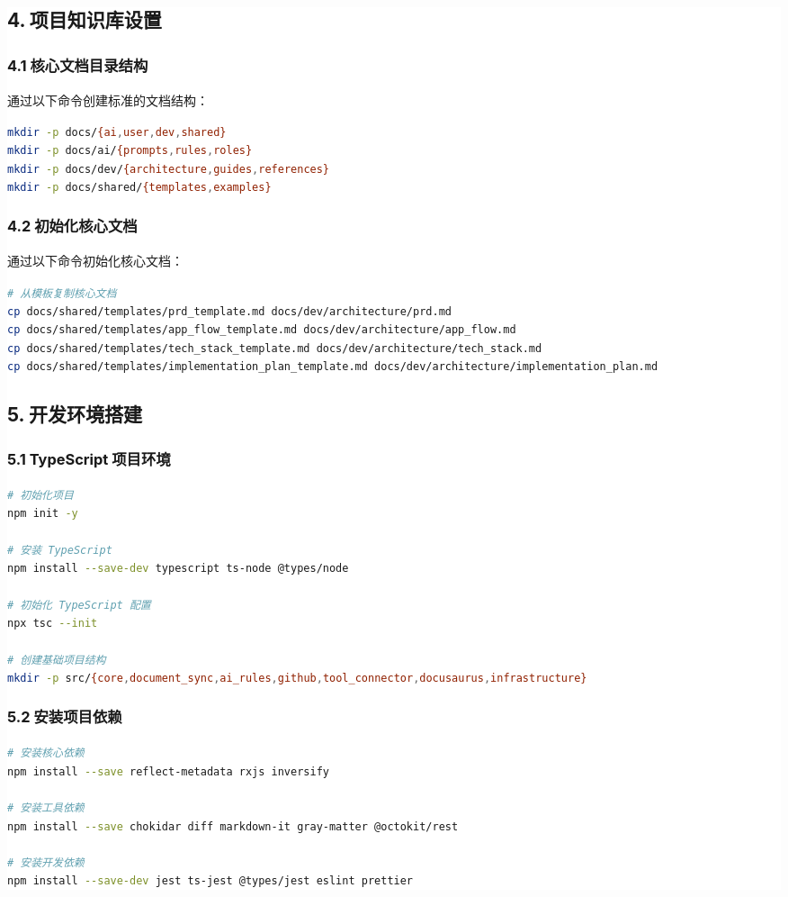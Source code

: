 ## 4. 项目知识库设置

### 4.1 核心文档目录结构

通过以下命令创建标准的文档结构：

```bash
mkdir -p docs/{ai,user,dev,shared}
mkdir -p docs/ai/{prompts,rules,roles}
mkdir -p docs/dev/{architecture,guides,references}
mkdir -p docs/shared/{templates,examples}
```

### 4.2 初始化核心文档

通过以下命令初始化核心文档：

```bash
# 从模板复制核心文档
cp docs/shared/templates/prd_template.md docs/dev/architecture/prd.md
cp docs/shared/templates/app_flow_template.md docs/dev/architecture/app_flow.md
cp docs/shared/templates/tech_stack_template.md docs/dev/architecture/tech_stack.md
cp docs/shared/templates/implementation_plan_template.md docs/dev/architecture/implementation_plan.md
```

## 5. 开发环境搭建

### 5.1 TypeScript 项目环境

```bash
# 初始化项目
npm init -y

# 安装 TypeScript
npm install --save-dev typescript ts-node @types/node

# 初始化 TypeScript 配置
npx tsc --init

# 创建基础项目结构
mkdir -p src/{core,document_sync,ai_rules,github,tool_connector,docusaurus,infrastructure}
```

### 5.2 安装项目依赖

```bash
# 安装核心依赖
npm install --save reflect-metadata rxjs inversify

# 安装工具依赖
npm install --save chokidar diff markdown-it gray-matter @octokit/rest

# 安装开发依赖
npm install --save-dev jest ts-jest @types/jest eslint prettier
```
